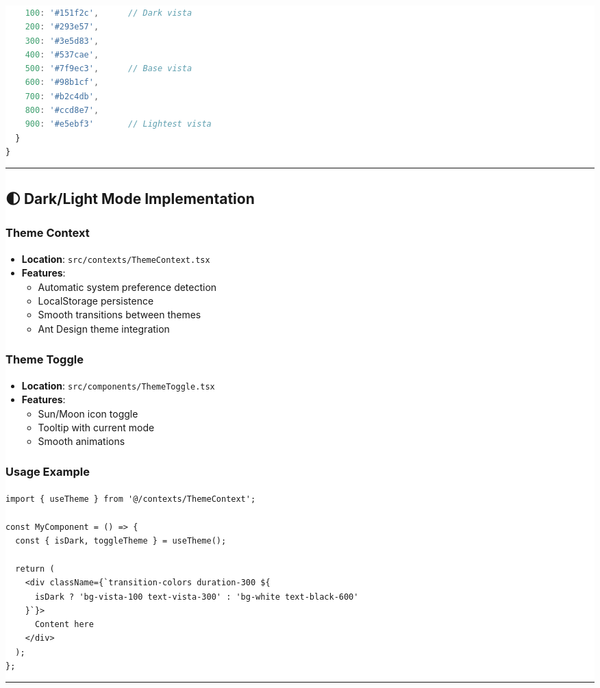 ```javascript
    100: '#151f2c',      // Dark vista
    200: '#293e57',
    300: '#3e5d83',
    400: '#537cae',
    500: '#7f9ec3',      // Base vista
    600: '#98b1cf',
    700: '#b2c4db',
    800: '#ccd8e7',
    900: '#e5ebf3'       // Lightest vista
  }
}
```

---

## 🌓 **Dark/Light Mode Implementation**

### **Theme Context**
- **Location**: `src/contexts/ThemeContext.tsx`
- **Features**: 
  - Automatic system preference detection
  - LocalStorage persistence
  - Smooth transitions between themes
  - Ant Design theme integration

### **Theme Toggle**
- **Location**: `src/components/ThemeToggle.tsx`
- **Features**:
  - Sun/Moon icon toggle
  - Tooltip with current mode
  - Smooth animations

### **Usage Example**
```tsx
import { useTheme } from '@/contexts/ThemeContext';

const MyComponent = () => {
  const { isDark, toggleTheme } = useTheme();
  
  return (
    <div className={`transition-colors duration-300 ${
      isDark ? 'bg-vista-100 text-vista-300' : 'bg-white text-black-600'
    }`}>
      Content here
    </div>
  );
};
```

---
